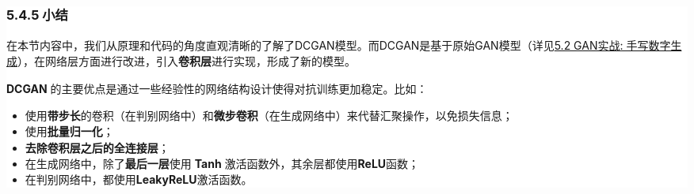 ### 5.4.5 小结

在本节内容中，我们从原理和代码的角度直观清晰的了解了DCGAN模型。而DCGAN是基于原始GAN模型（详见[5.2 GAN实战: 手写数字生成](https://datawhalechina.github.io/dive-into-cv-pytorch/#/chapter05_gan/5_2.md)），在网络层方面进行改进，引入**卷积层**进行实现，形成了新的模型。  

**DCGAN** 的主要优点是通过一些经验性的网络结构设计使得对抗训练更加稳定。比如：

- 使用**带步长**的卷积（在判别网络中）和**微步卷积**（在生成网络中）来代替汇聚操作，以免损失信息；
- 使用**批量归一化**；
- **去除卷积层之后的全连接层**；
- 在生成网络中，除了**最后一层**使用 **Tanh** 激活函数外，其余层都使用**ReLU**函数；
- 在判别网络中，都使用**LeakyReLU**激活函数。